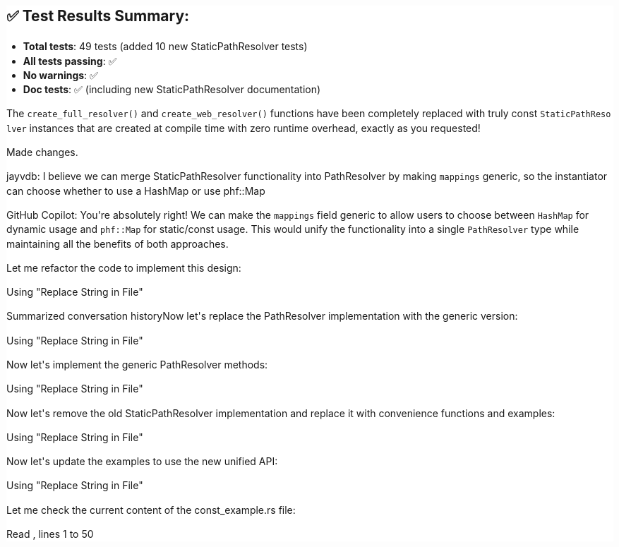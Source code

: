 ## **✅ Test Results Summary:**
- **Total tests**: 49 tests (added 10 new StaticPathResolver tests)
- **All tests passing**: ✅
- **No warnings**: ✅
- **Doc tests**: ✅ (including new StaticPathResolver documentation)

The `create_full_resolver()` and `create_web_resolver()` functions have been completely replaced with truly const `StaticPathResolver` instances that are created at compile time with zero runtime overhead, exactly as you requested!

Made changes.

jayvdb: I believe we can merge StaticPathResolver functionality into PathResolver by making `mappings` generic, so the instantiator can choose whether to use a HashMap or use phf::Map

GitHub Copilot: You're absolutely right! We can make the `mappings` field generic to allow users to choose between `HashMap` for dynamic usage and `phf::Map` for static/const usage. This would unify the functionality into a single `PathResolver` type while maintaining all the benefits of both approaches.

Let me refactor the code to implement this design:

Using "Replace String in File"


```

```
Summarized conversation historyNow let's replace the PathResolver implementation with the generic version:

Using "Replace String in File"


```

```
Now let's implement the generic PathResolver methods:

Using "Replace String in File"


```

```
Now let's remove the old StaticPathResolver implementation and replace it with convenience functions and examples:

Using "Replace String in File"


```

```
Now let's update the examples to use the new unified API:

Using "Replace String in File"

Let me check the current content of the const_example.rs file:

Read [](file:///Users/jayvdb/mine/desynt/examples/const_example.rs#1-1), lines 1 to 50
